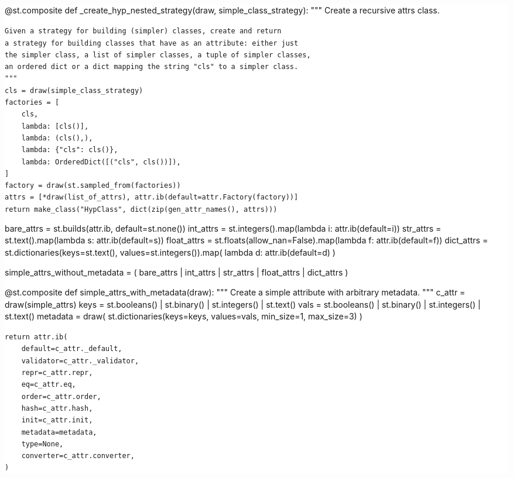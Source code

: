 
@st.composite
def _create_hyp_nested_strategy(draw, simple_class_strategy):
    """
    Create a recursive attrs class.

    Given a strategy for building (simpler) classes, create and return
    a strategy for building classes that have as an attribute: either just
    the simpler class, a list of simpler classes, a tuple of simpler classes,
    an ordered dict or a dict mapping the string "cls" to a simpler class.
    """
    cls = draw(simple_class_strategy)
    factories = [
        cls,
        lambda: [cls()],
        lambda: (cls(),),
        lambda: {"cls": cls()},
        lambda: OrderedDict([("cls", cls())]),
    ]
    factory = draw(st.sampled_from(factories))
    attrs = [*draw(list_of_attrs), attr.ib(default=attr.Factory(factory))]
    return make_class("HypClass", dict(zip(gen_attr_names(), attrs)))


bare_attrs = st.builds(attr.ib, default=st.none())
int_attrs = st.integers().map(lambda i: attr.ib(default=i))
str_attrs = st.text().map(lambda s: attr.ib(default=s))
float_attrs = st.floats(allow_nan=False).map(lambda f: attr.ib(default=f))
dict_attrs = st.dictionaries(keys=st.text(), values=st.integers()).map(
    lambda d: attr.ib(default=d)
)

simple_attrs_without_metadata = (
    bare_attrs | int_attrs | str_attrs | float_attrs | dict_attrs
)


@st.composite
def simple_attrs_with_metadata(draw):
    """
    Create a simple attribute with arbitrary metadata.
    """
    c_attr = draw(simple_attrs)
    keys = st.booleans() | st.binary() | st.integers() | st.text()
    vals = st.booleans() | st.binary() | st.integers() | st.text()
    metadata = draw(
        st.dictionaries(keys=keys, values=vals, min_size=1, max_size=3)
    )

    return attr.ib(
        default=c_attr._default,
        validator=c_attr._validator,
        repr=c_attr.repr,
        eq=c_attr.eq,
        order=c_attr.order,
        hash=c_attr.hash,
        init=c_attr.init,
        metadata=metadata,
        type=None,
        converter=c_attr.converter,
    )
